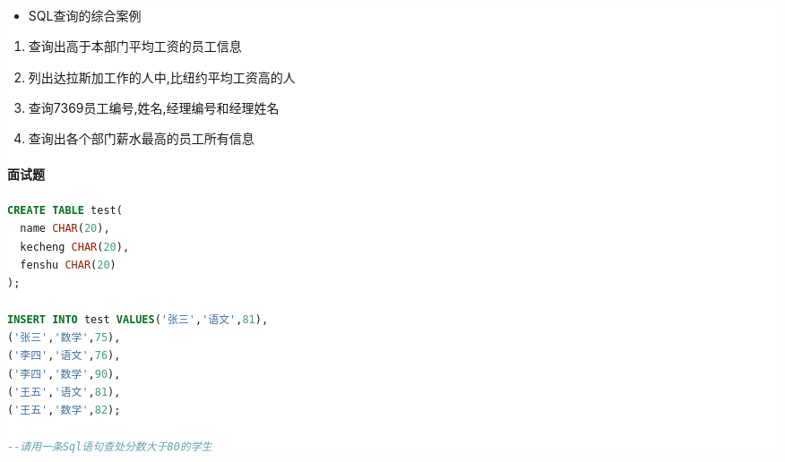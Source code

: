 - SQL查询的综合案例
1. 查询出高于本部门平均工资的员工信息


2. 列出达拉斯加工作的人中,比纽约平均工资高的人
3. 查询7369员工编号,姓名,经理编号和经理姓名
4. 查询出各个部门薪水最高的员工所有信息


#### 面试题

```sql
CREATE TABLE test(
  name CHAR(20),
  kecheng CHAR(20),
  fenshu CHAR(20)
);

INSERT INTO test VALUES('张三','语文',81),
('张三','数学',75),
('李四','语文',76),
('李四','数学',90),
('王五','语文',81),
('王五','数学',82);

--请用一条Sql语句查处分数大于80的学生
```


